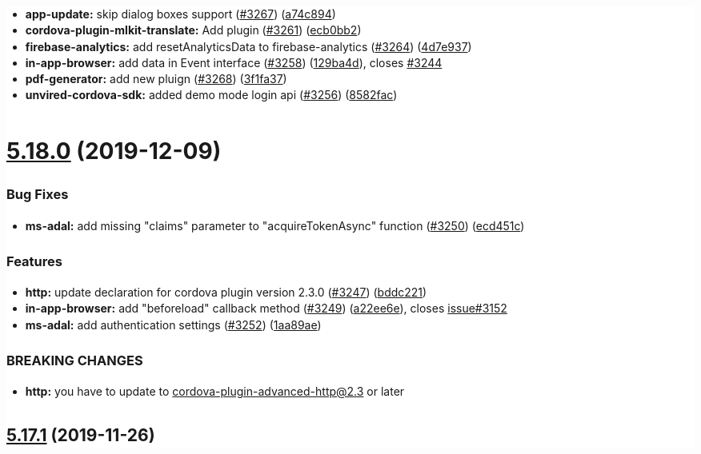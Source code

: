 * **app-update:** skip dialog boxes support ([#3267](https://github.com/ionic-team/ionic-native/issues/3267)) ([a74c894](https://github.com/ionic-team/ionic-native/commit/a74c894064a6d34c1ec1bc4fb7de8577173841a1))
* **cordova-plugin-mlkit-translate:** Add plugin ([#3261](https://github.com/ionic-team/ionic-native/issues/3261)) ([ecb0bb2](https://github.com/ionic-team/ionic-native/commit/ecb0bb22edc5ba0c74c8cd3430c32da8322e06a0))
* **firebase-analytics:** add resetAnalyticsData to firebase-analytics ([#3264](https://github.com/ionic-team/ionic-native/issues/3264)) ([4d7e937](https://github.com/ionic-team/ionic-native/commit/4d7e937d7a42c73293598c060f4f7420cb414e4d))
* **in-app-browser:** add data in Event interface ([#3258](https://github.com/ionic-team/ionic-native/issues/3258)) ([129ba4d](https://github.com/ionic-team/ionic-native/commit/129ba4dbe25747b4ca48e8326efa2ec656dd71e9)), closes [#3244](https://github.com/ionic-team/ionic-native/issues/3244)
* **pdf-generator:** add new pluign ([#3268](https://github.com/ionic-team/ionic-native/issues/3268)) ([3f1fa37](https://github.com/ionic-team/ionic-native/commit/3f1fa37a8d16709067300bc60e6a8094e8b3c402))
* **unvired-cordova-sdk:** added demo mode login api ([#3256](https://github.com/ionic-team/ionic-native/issues/3256)) ([8582fac](https://github.com/ionic-team/ionic-native/commit/8582fac076d3dd2d23ff1a9ffcd49e3b92def081))



# [5.18.0](https://github.com/ionic-team/ionic-native/compare/v5.17.1...v5.18.0) (2019-12-09)


### Bug Fixes

* **ms-adal:** add missing "claims" parameter to "acquireTokenAsync" function ([#3250](https://github.com/ionic-team/ionic-native/issues/3250)) ([ecd451c](https://github.com/ionic-team/ionic-native/commit/ecd451ceb35119fbd62665e850e89f999f4aab7d))


### Features

* **http:** update declaration for cordova plugin version 2.3.0 ([#3247](https://github.com/ionic-team/ionic-native/issues/3247)) ([bddc221](https://github.com/ionic-team/ionic-native/commit/bddc221b6014b3523c2bf519f74300ebc4b1a6a5))
* **in-app-browser:** add "beforeload" callback method ([#3249](https://github.com/ionic-team/ionic-native/issues/3249)) ([a22ee6e](https://github.com/ionic-team/ionic-native/commit/a22ee6ed2bdcad7f39859a63558eeb41e2bfa02c)), closes [issue#3152](https://github.com/issue/issues/3152)
* **ms-adal:** add authentication settings ([#3252](https://github.com/ionic-team/ionic-native/issues/3252)) ([1aa89ae](https://github.com/ionic-team/ionic-native/commit/1aa89ae31110e595de070f19c21ce11899891979))


### BREAKING CHANGES

* **http:** you have to update to cordova-plugin-advanced-http@2.3 or later



## [5.17.1](https://github.com/ionic-team/ionic-native/compare/v5.17.0...v5.17.1) (2019-11-26)
